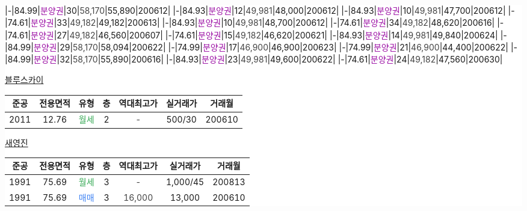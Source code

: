 |-|84.99|<span style="color:#9C11A5">분양권</span>|30|<span style="color:#444444">58,170</span>|55,890|200612|
|-|84.93|<span style="color:#9C11A5">분양권</span>|12|<span style="color:#444444">49,981</span>|48,000|200612|
|-|84.93|<span style="color:#9C11A5">분양권</span>|10|<span style="color:#444444">49,981</span>|47,700|200612|
|-|74.61|<span style="color:#9C11A5">분양권</span>|33|<span style="color:#444444">49,182</span>|49,182|200613|
|-|84.93|<span style="color:#9C11A5">분양권</span>|10|<span style="color:#444444">49,981</span>|48,700|200612|
|-|74.61|<span style="color:#9C11A5">분양권</span>|34|<span style="color:#444444">49,182</span>|48,620|200616|
|-|74.61|<span style="color:#9C11A5">분양권</span>|27|<span style="color:#444444">49,182</span>|46,560|200607|
|-|74.61|<span style="color:#9C11A5">분양권</span>|15|<span style="color:#444444">49,182</span>|46,620|200621|
|-|84.93|<span style="color:#9C11A5">분양권</span>|14|<span style="color:#444444">49,981</span>|49,840|200624|
|-|84.99|<span style="color:#9C11A5">분양권</span>|29|<span style="color:#444444">58,170</span>|58,094|200622|
|-|74.99|<span style="color:#9C11A5">분양권</span>|17|<span style="color:#444444">46,900</span>|46,900|200623|
|-|74.99|<span style="color:#9C11A5">분양권</span>|21|<span style="color:#444444">46,900</span>|44,400|200622|
|-|84.99|<span style="color:#9C11A5">분양권</span>|32|<span style="color:#444444">58,170</span>|55,890|200616|
|-|84.93|<span style="color:#9C11A5">분양권</span>|23|<span style="color:#444444">49,981</span>|49,600|200622|
|-|74.61|<span style="color:#9C11A5">분양권</span>|24|<span style="color:#444444">49,182</span>|47,560|200630|


<script async src="//pagead2.googlesyndication.com/pagead/js/adsbygoogle.js"></script>

<ins class="adsbygoogle"
     style="display:block"
     data-ad-client="ca-pub-2446590836940007"
     data-ad-slot="1659523306"
     data-ad-format="auto"
     data-full-width-responsive="true"></ins>
<script>
(adsbygoogle = window.adsbygoogle || []).push({});
</script>


[블루스카이](https://search.naver.com/search.naver?query=%EB%B6%80%EC%82%B0%EA%B4%91%EC%97%AD%EC%8B%9C+%EB%B6%80%EC%82%B0%EC%A7%84%EA%B5%AC+%EA%B0%80%EC%95%BC%EB%8F%99+%EB%B8%94%EB%A3%A8%EC%8A%A4%EC%B9%B4%EC%9D%B4)

|준공|전용면적|유형|층|역대최고가|실거래가|거래월|
|:---:|:---:|:---:|:---:|:---:|:---:|:---:|
|2011|12.76|<span style="color:#34a853">월세</span>|2|<span style="color:#444444">-</span>|500/30|200610|

[새영진](https://search.naver.com/search.naver?query=%EB%B6%80%EC%82%B0%EA%B4%91%EC%97%AD%EC%8B%9C+%EB%B6%80%EC%82%B0%EC%A7%84%EA%B5%AC+%EA%B0%80%EC%95%BC%EB%8F%99+%EC%83%88%EC%98%81%EC%A7%84)

|준공|전용면적|유형|층|역대최고가|실거래가|거래월|
|:---:|:---:|:---:|:---:|:---:|:---:|:---:|
|1991|75.69|<span style="color:#34a853">월세</span>|3|<span style="color:#444444">-</span>|1,000/45|200813|
|1991|75.69|<span style="color:#4285f3">매매</span>|3|<span style="color:#444444">16,000</span>|13,000|200610|
